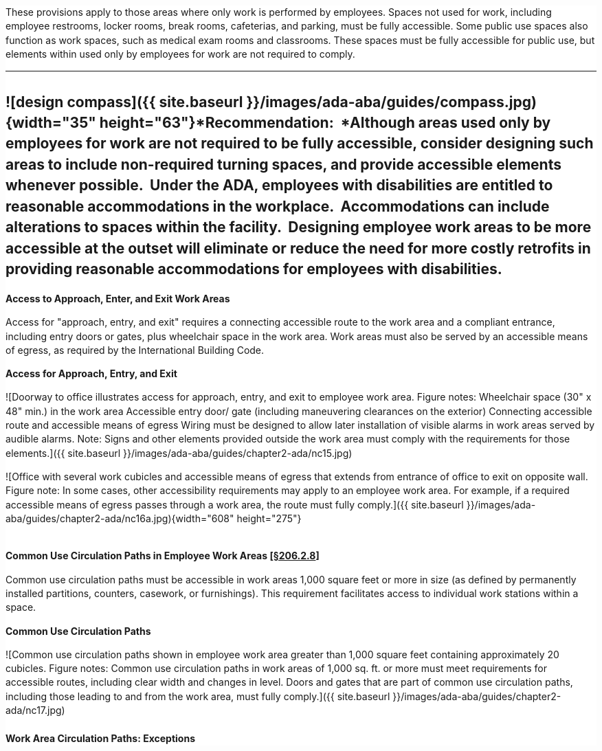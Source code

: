 These provisions apply to those areas where only work is performed by
employees. Spaces not used for work, including employee restrooms,
locker rooms, break rooms, cafeterias, and parking, must be fully
accessible. Some public use spaces also function as work spaces, such as
medical exam rooms and classrooms. These spaces must be fully accessible
for public use, but elements within used only by employees for work are
not required to comply.

  -----------------------------------------------------------------------------------------------------------------------------------------------------------------------------------------------------------------------------------------------------------------------------------------------------------------------------------------------------------------------------------------------------------------------------------------------------------------------------------------------------------------------------------------------------------------------------------------------------------------------------------------------------------------------------------------------------------------------------------------------------------------
  ![design compass]({{ site.baseurl }}/images/ada-aba/guides/compass.jpg){width="35" height="63"}*Recommendation:  *Although areas used only by employees for work are not required to be fully accessible, consider designing such areas to include non-required turning spaces, and provide accessible elements whenever possible.  Under the ADA, employees with disabilities are entitled to reasonable accommodations in the workplace.  Accommodations can include alterations to spaces within the facility.  Designing employee work areas to be more accessible at the outset will eliminate or reduce the need for more costly retrofits in providing reasonable accommodations for employees with disabilities.
  -----------------------------------------------------------------------------------------------------------------------------------------------------------------------------------------------------------------------------------------------------------------------------------------------------------------------------------------------------------------------------------------------------------------------------------------------------------------------------------------------------------------------------------------------------------------------------------------------------------------------------------------------------------------------------------------------------------------------------------------------------------------

**Access to Approach, Enter, and Exit Work Areas**

Access for "approach, entry, and exit" requires a connecting accessible
route to the work area and a compliant entrance, including entry doors
or gates, plus wheelchair space in the work area. Work areas must also
be served by an accessible means of egress, as required by the
International Building Code.

**Access for Approach, Entry, and Exit**

![Doorway to office illustrates access for approach, entry, and exit to
employee work area. Figure notes: Wheelchair space (30" x 48" min.) in
the work area Accessible entry door/ gate (including maneuvering
clearances on the exterior) Connecting accessible route and accessible
means of egress Wiring must be designed to allow later installation of
visible alarms in work areas served by audible alarms. Note: Signs and
other elements provided outside the work area must comply with the
requirements for those
elements.]({{ site.baseurl }}/images/ada-aba/guides/chapter2-ada/nc15.jpg)

![Office with several work cubicles and accessible means of egress that
extends from entrance of office to exit on opposite wall. Figure note:
In some cases, other accessibility requirements may apply to an employee
work area. For example, if a required accessible means of egress passes
through a work area, the route must fully
comply.]({{ site.baseurl }}/images/ada-aba/guides/chapter2-ada/nc16a.jpg){width="608"
height="275"} 

 \
**Common Use Circulation Paths in Employee Work Areas
\[[§206.2.8](../ada-standards/chapter-2-scoping-requirements.html#206%20Accessible%20Routes)\]**

Common use circulation paths must be accessible in work areas 1,000
square feet or more in size (as defined by permanently installed
partitions, counters, casework, or furnishings). This requirement
facilitates access to individual work stations within a space.

**Common Use Circulation Paths**

![Common use circulation paths shown in employee work area greater than
1,000 square feet containing approximately 20 cubicles. Figure notes:
Common use circulation paths in work areas of 1,000 sq. ft. or more must
meet requirements for accessible routes, including clear width and
changes in level. Doors and gates that are part of common use
circulation paths, including those leading to and from the work area,
must fully
comply.]({{ site.baseurl }}/images/ada-aba/guides/chapter2-ada/nc17.jpg)\
 \
**Work Area Circulation Paths: Exceptions**
